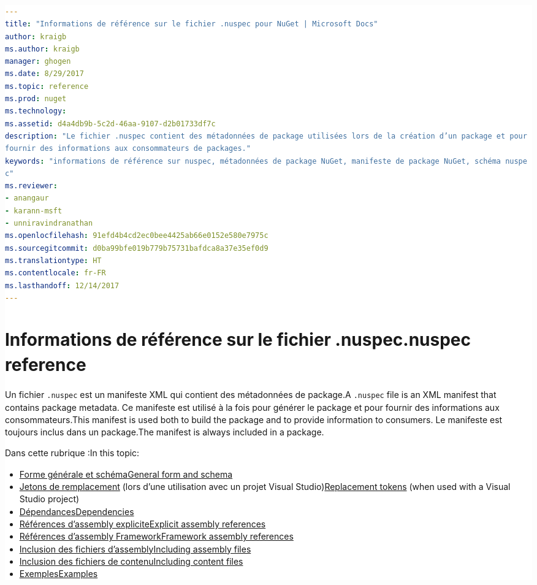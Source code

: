 ```yaml
---
title: "Informations de référence sur le fichier .nuspec pour NuGet | Microsoft Docs"
author: kraigb
ms.author: kraigb
manager: ghogen
ms.date: 8/29/2017
ms.topic: reference
ms.prod: nuget
ms.technology: 
ms.assetid: d4a4db9b-5c2d-46aa-9107-d2b01733df7c
description: "Le fichier .nuspec contient des métadonnées de package utilisées lors de la création d’un package et pour fournir des informations aux consommateurs de packages."
keywords: "informations de référence sur nuspec, métadonnées de package NuGet, manifeste de package NuGet, schéma nuspec"
ms.reviewer:
- anangaur
- karann-msft
- unniravindranathan
ms.openlocfilehash: 91efd4b4cd2ec0bee4425ab66e0152e580e7975c
ms.sourcegitcommit: d0ba99bfe019b779b75731bafdca8a37e35ef0d9
ms.translationtype: HT
ms.contentlocale: fr-FR
ms.lasthandoff: 12/14/2017
---
```

# <a name="nuspec-reference"></a><span data-ttu-id="9e26b-104">Informations de référence sur le fichier .nuspec</span><span class="sxs-lookup"><span data-stu-id="9e26b-104">.nuspec reference</span></span>

<span data-ttu-id="9e26b-105">Un fichier `.nuspec` est un manifeste XML qui contient des métadonnées de package.</span><span class="sxs-lookup"><span data-stu-id="9e26b-105">A `.nuspec` file is an XML manifest that contains package metadata.</span></span> <span data-ttu-id="9e26b-106">Ce manifeste est utilisé à la fois pour générer le package et pour fournir des informations aux consommateurs.</span><span class="sxs-lookup"><span data-stu-id="9e26b-106">This manifest is used both to build the package and to provide information to consumers.</span></span> <span data-ttu-id="9e26b-107">Le manifeste est toujours inclus dans un package.</span><span class="sxs-lookup"><span data-stu-id="9e26b-107">The manifest is always included in a package.</span></span>

<span data-ttu-id="9e26b-108">Dans cette rubrique :</span><span class="sxs-lookup"><span data-stu-id="9e26b-108">In this topic:</span></span>

- [<span data-ttu-id="9e26b-109">Forme générale et schéma</span><span class="sxs-lookup"><span data-stu-id="9e26b-109">General form and schema</span></span>](#general-form-and-schema)
- <span data-ttu-id="9e26b-110">[Jetons de remplacement](#replacement-tokens) (lors d’une utilisation avec un projet Visual Studio)</span><span class="sxs-lookup"><span data-stu-id="9e26b-110">[Replacement tokens](#replacement-tokens) (when used with a Visual Studio project)</span></span>
- [<span data-ttu-id="9e26b-111">Dépendances</span><span class="sxs-lookup"><span data-stu-id="9e26b-111">Dependencies</span></span>](#dependencies)
- [<span data-ttu-id="9e26b-112">Références d’assembly explicite</span><span class="sxs-lookup"><span data-stu-id="9e26b-112">Explicit assembly references</span></span>](#explicit-assembly-references)
- [<span data-ttu-id="9e26b-113">Références d’assembly Framework</span><span class="sxs-lookup"><span data-stu-id="9e26b-113">Framework assembly references</span></span>](#framework-assembly-references)
- [<span data-ttu-id="9e26b-114">Inclusion des fichiers d’assembly</span><span class="sxs-lookup"><span data-stu-id="9e26b-114">Including assembly files</span></span>](#including-assembly-files)
- [<span data-ttu-id="9e26b-115">Inclusion des fichiers de contenu</span><span class="sxs-lookup"><span data-stu-id="9e26b-115">Including content files</span></span>](#including-content-files)
- [<span data-ttu-id="9e26b-116">Exemples</span><span class="sxs-lookup"><span data-stu-id="9e26b-116">Examples</span></span>](#examples)
